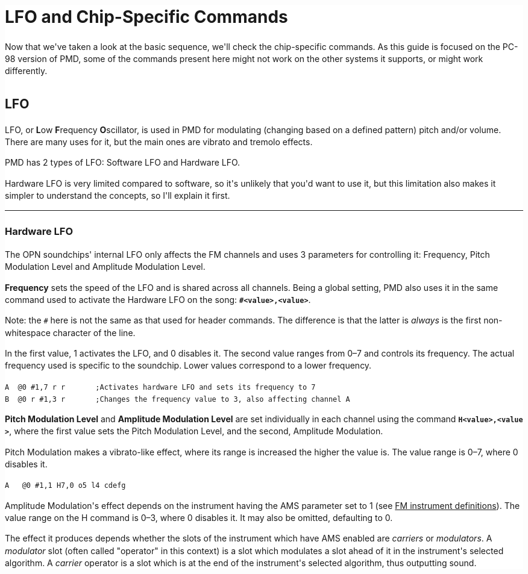 # LFO and Chip-Specific Commands

Now that we've taken a look at the basic sequence, we'll check the chip-specific commands. As this guide is focused on the PC-98 version of PMD, some of the commands present here might not work on the other systems it supports, or might work differently.

## LFO

LFO, or **L**ow **F**requency **O**scillator, is used in PMD for modulating (changing based on a defined pattern) pitch and/or volume. There are many uses for it, but the main ones are vibrato and tremolo effects.

PMD has 2 types of LFO: Software LFO and Hardware LFO.

Hardware LFO is very limited compared to software, so it's unlikely that you'd want to use it, but this limitation also makes it simpler to understand the concepts, so I'll explain it first.

---

### Hardware LFO

The OPN soundchips' internal LFO only affects the FM channels and uses 3 parameters for controlling it: Frequency, Pitch Modulation Level and Amplitude Modulation Level.

**Frequency** sets the speed of the LFO and is shared across all channels. Being a global setting, PMD also uses it in the same command used to activate the Hardware LFO on the song: **`#<value>,<value>`**.

Note: the `#` here is not the same as that used for header commands. The difference is that the latter is *always* is the first non-whitespace character of the line.

In the first value, 1 activates the LFO, and 0 disables it. The second value ranges from 0–7 and controls its frequency. The actual frequency used is specific to the soundchip. Lower values correspond to a lower frequency.

```
A  @0 #1,7 r r       ;Activates hardware LFO and sets its frequency to 7
B  @0 r #1,3 r       ;Changes the frequency value to 3, also affecting channel A 
```

**Pitch Modulation Level** and **Amplitude Modulation Level** are set individually in each channel using the command **`H<value>,<value>`**, where the first value sets the Pitch Modulation Level, and the second, Amplitude Modulation.

Pitch Modulation makes a vibrato-like effect, where its range is increased the higher the value is. The value range is 0–7, where 0 disables it.
```
A   @0 #1,1 H7,0 o5 l4 cdefg
```
Amplitude Modulation's effect depends on the instrument having the AMS parameter set to 1 (see [FM instrument definitions](./structure.md#fm-instruments)). The value range on the H command is 0–3, where 0 disables it. It may also be omitted, defaulting to 0.

The effect it produces depends whether the slots of the instrument which have AMS enabled are *carriers* or *modulators*. A *modulator* slot (often called "operator" in this context) is a slot which modulates a slot ahead of it in the instrument's selected algorithm. A *carrier* operator is a slot which is at the end of the instrument's selected algorithm, thus outputting sound.
